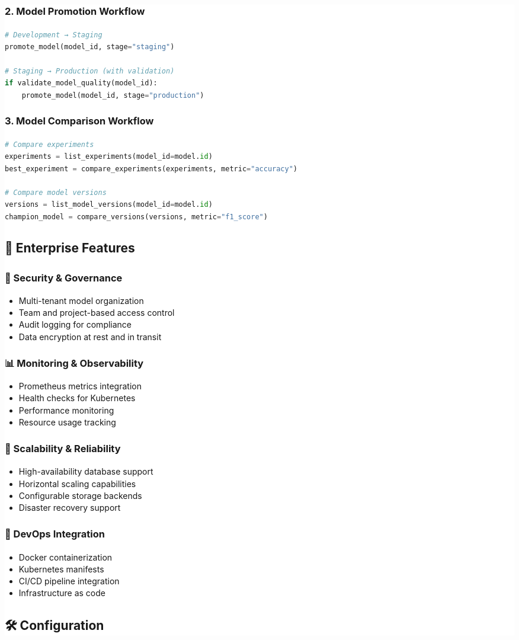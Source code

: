 ### 2. Model Promotion Workflow
```python
# Development → Staging
promote_model(model_id, stage="staging")

# Staging → Production (with validation)
if validate_model_quality(model_id):
    promote_model(model_id, stage="production")
```

### 3. Model Comparison Workflow
```python
# Compare experiments
experiments = list_experiments(model_id=model.id)
best_experiment = compare_experiments(experiments, metric="accuracy")

# Compare model versions
versions = list_model_versions(model_id=model.id)
champion_model = compare_versions(versions, metric="f1_score")
```

## 🏢 Enterprise Features

### 🔐 Security & Governance
- Multi-tenant model organization
- Team and project-based access control
- Audit logging for compliance
- Data encryption at rest and in transit

### 📊 Monitoring & Observability
- Prometheus metrics integration
- Health checks for Kubernetes
- Performance monitoring
- Resource usage tracking

### 🔧 Scalability & Reliability
- High-availability database support
- Horizontal scaling capabilities
- Configurable storage backends
- Disaster recovery support

### 🚀 DevOps Integration
- Docker containerization
- Kubernetes manifests
- CI/CD pipeline integration
- Infrastructure as code

## 🛠️ Configuration
